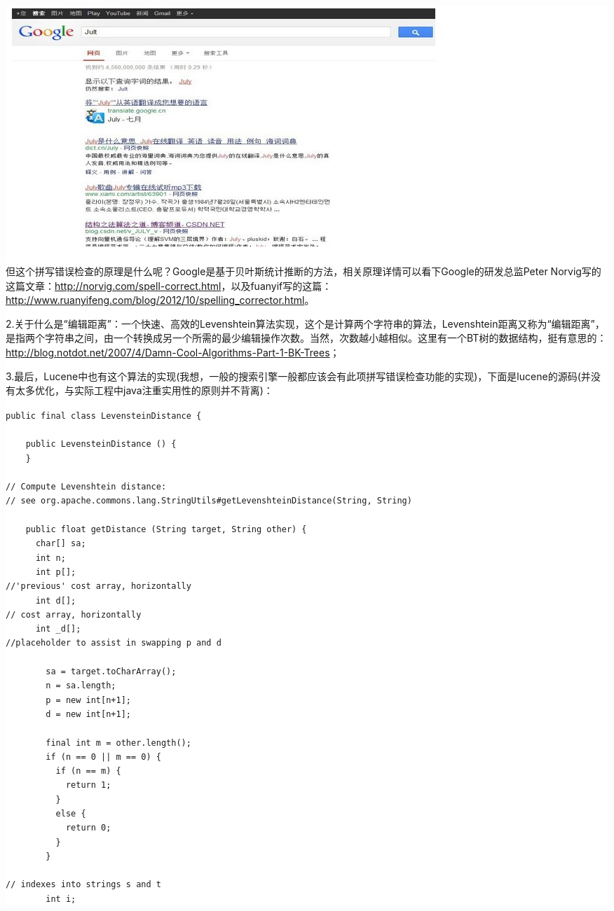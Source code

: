 ![](../images/28~29/29.7.jpg)

但这个拼写错误检查的原理是什么呢？Google是基于贝叶斯统计推断的方法，相关原理详情可以看下Google的研发总监Peter Norvig写的这篇文章：<http://norvig.com/spell-correct.html>，以及fuanyif写的这篇：<http://www.ruanyifeng.com/blog/2012/10/spelling_corrector.html>。  

2.关于什么是“编辑距离”：一个快速、高效的Levenshtein算法实现，这个是计算两个字符串的算法，Levenshtein距离又称为“编辑距离”，是指两个字符串之间，由一个转换成另一个所需的最少编辑操作次数。当然，次数越小越相似。这里有一个BT树的数据结构，挺有意思的：<http://blog.notdot.net/2007/4/Damn-Cool-Algorithms-Part-1-BK-Trees>；  

3.最后，Lucene中也有这个算法的实现(我想，一般的搜索引擎一般都应该会有此项拼写错误检查功能的实现)，下面是lucene的源码(并没有太多优化，与实际工程中java注重实用性的原则并不背离)：  

```
public final class LevensteinDistance {  
   
    public LevensteinDistance () {  
    }  
      
// Compute Levenshtein distance:   
// see org.apache.commons.lang.StringUtils#getLevenshteinDistance(String, String)  
      
    public float getDistance (String target, String other) {  
      char[] sa;  
      int n;  
      int p[];   
//'previous' cost array, horizontally  
      int d[];   
// cost array, horizontally  
      int _d[];   
//placeholder to assist in swapping p and d  
   
        sa = target.toCharArray();  
        n = sa.length;  
        p = new int[n+1];   
        d = new int[n+1];   
         
        final int m = other.length();  
        if (n == 0 || m == 0) {  
          if (n == m) {  
            return 1;  
          }  
          else {  
            return 0;  
          }  
        }   
          
// indexes into strings s and t  
        int i;   
```